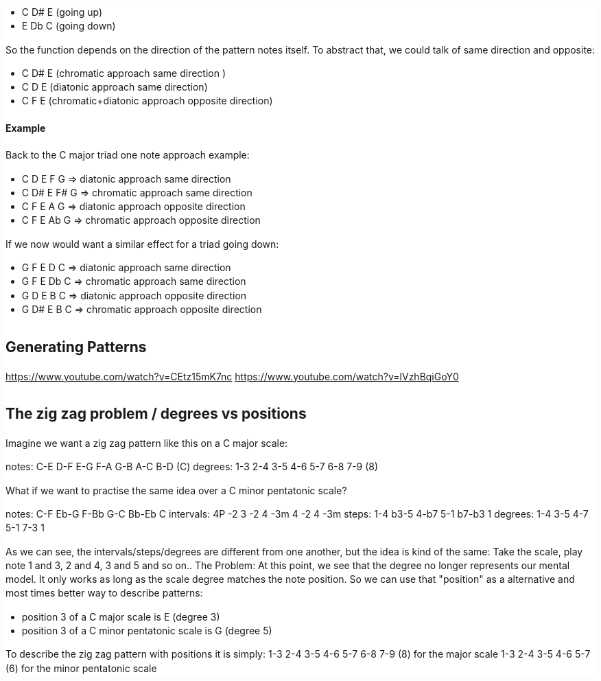 - C D# E (going up)
- E Db C (going down)

So the function depends on the direction of the pattern notes itself.
To abstract that, we could talk of same direction and opposite:

- C D# E (chromatic approach same direction )
- C D E (diatonic approach same direction)
- C F E (chromatic+diatonic approach opposite direction)

#### Example

Back to the C major triad one note approach example:

- C D E F G => diatonic approach same direction
- C D# E F# G => chromatic approach same direction
- C F E A G => diatonic approach opposite direction
- C F E Ab G => chromatic approach opposite direction

If we now would want a similar effect for a triad going down:

- G F E D C => diatonic approach same direction
- G F E Db C => chromatic approach same direction
- G D E B C => diatonic approach opposite direction
- G D# E B C => chromatic approach opposite direction

## Generating Patterns

https://www.youtube.com/watch?v=CEtz15mK7nc
https://www.youtube.com/watch?v=lVzhBqiGoY0

## The zig zag problem / degrees vs positions

Imagine we want a zig zag pattern like this on a C major scale:

notes: C-E D-F E-G F-A G-B A-C B-D (C)
degrees: 1-3 2-4 3-5 4-6 5-7 6-8 7-9 (8)

What if we want to practise the same idea over a C minor pentatonic scale?

notes: C-F Eb-G F-Bb G-C Bb-Eb C
intervals: 4P -2 3 -2 4 -3m 4 -2 4 -3m
steps: 1-4 b3-5 4-b7 5-1 b7-b3 1
degrees: 1-4 3-5 4-7 5-1 7-3 1

As we can see, the intervals/steps/degrees are different from one another, but the idea is kind of the same:
Take the scale, play note 1 and 3, 2 and 4, 3 and 5 and so on..
The Problem: At this point, we see that the degree no longer represents our mental model. It only works as long as the scale degree matches the note position. So we can use that "position" as a alternative and most times better way to describe patterns:

- position 3 of a C major scale is E (degree 3)
- position 3 of a C minor pentatonic scale is G (degree 5)

To describe the zig zag pattern with positions it is simply:
1-3 2-4 3-5 4-6 5-7 6-8 7-9 (8) for the major scale
1-3 2-4 3-5 4-6 5-7 (6) for the minor pentatonic scale
